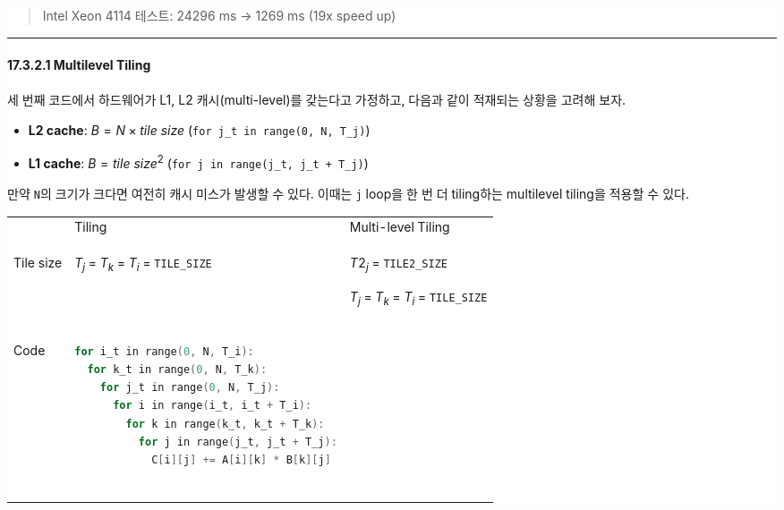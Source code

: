 </td>
</tr>
</table>

> Intel Xeon 4114 테스트: 24296 ms $\rightarrow$ 1269 ms (19x speed up)

---

#### 17.3.2.1 Multilevel Tiling

세 번째 코드에서 하드웨어가 L1, L2 캐시(multi-level)를 갖는다고 가정하고, 다음과 같이 적재되는 상황을 고려해 보자.

- **L2 cache**: $B = N \times tile \ size$ (`for j_t in range(0, N, T_j)`)

- **L1 cache**: $B = tile \ size^2$ (`for j in range(j_t, j_t + T_j)`)

만약 `N`의 크기가 크다면 여전히 캐시 미스가 발생할 수 있다. 이때는 `j` loop을 한 번 더 tiling하는 multilevel tiling을 적용할 수 있다.

<table>
<tr>
<td>  </td> <td> Tiling </td> <td> Multi-level Tiling </td> 
</tr>
<tr>
<td>

Tile size

</td>
<td>

$T_j$ = $T_k$ = $T_i$ = `TILE_SIZE` 
<br><br><br>

</td>
<td>

$T2_j$ = `TILE2_SIZE`

$T_j$ = $T_k$ = $T_i$ = `TILE_SIZE`

</td>
</tr>
<tr>
<td>

Code

</td>
<td>

```c
for i_t in range(0, N, T_i):
  for k_t in range(0, N, T_k):
    for j_t in range(0, N, T_j):
      for i in range(i_t, i_t + T_i):
        for k in range(k_t, k_t + T_k):
          for j in range(j_t, j_t + T_j):
            C[i][j] += A[i][k] * B[k][j]
            
```
